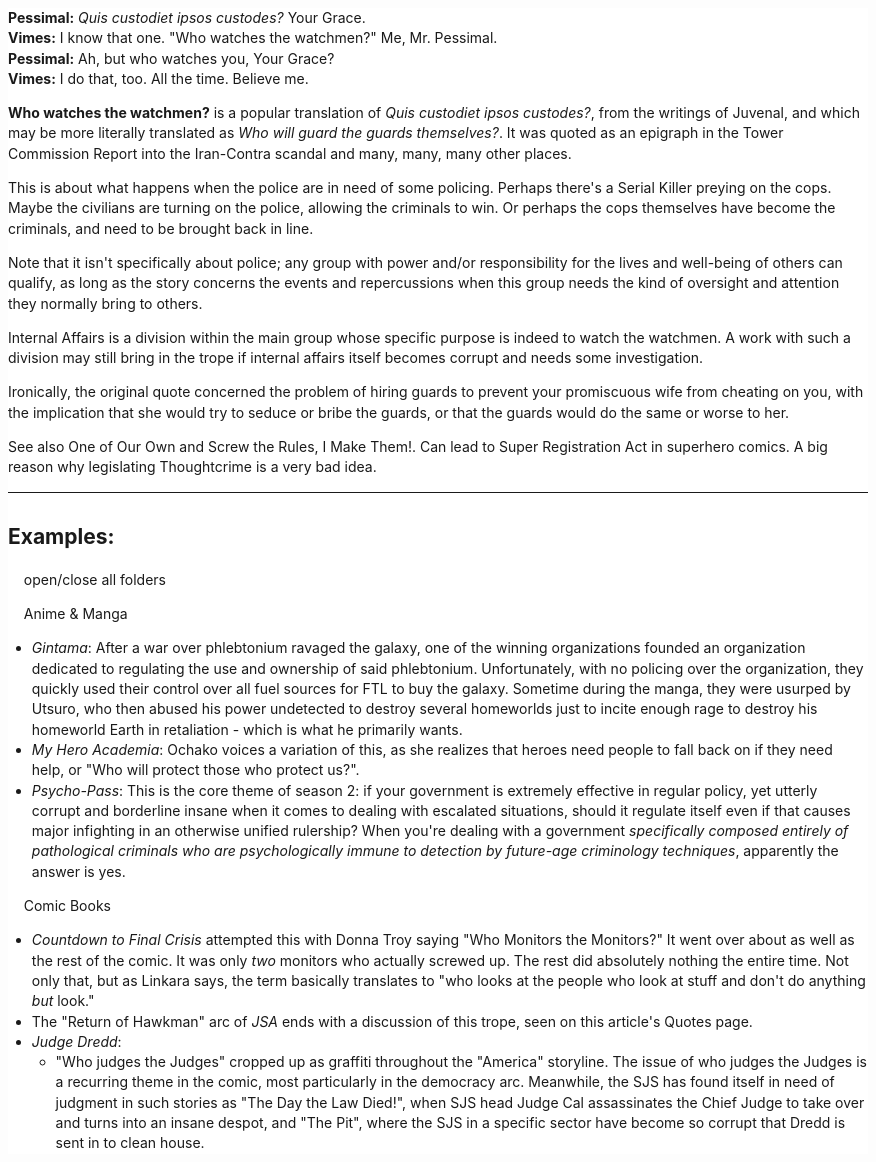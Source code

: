 **Pessimal:** _Quis custodiet ipsos custodes?_ Your Grace.  
**Vimes:** I know that one. "Who watches the watchmen?" Me, Mr. Pessimal.  
**Pessimal:** Ah, but who watches you, Your Grace?  
**Vimes:** I do that, too. All the time. Believe me.

**Who watches the watchmen?** is a popular translation of _Quis custodiet ipsos custodes?_, from the writings of Juvenal, and which may be more literally translated as _Who will guard the guards themselves?_. It was quoted as an epigraph in the Tower Commission Report into the Iran-Contra scandal and many, many, many other places.

This is about what happens when the police are in need of some policing. Perhaps there's a Serial Killer preying on the cops. Maybe the civilians are turning on the police, allowing the criminals to win. Or perhaps the cops themselves have become the criminals, and need to be brought back in line.

Note that it isn't specifically about police; any group with power and/or responsibility for the lives and well-being of others can qualify, as long as the story concerns the events and repercussions when this group needs the kind of oversight and attention they normally bring to others.

Internal Affairs is a division within the main group whose specific purpose is indeed to watch the watchmen. A work with such a division may still bring in the trope if internal affairs itself becomes corrupt and needs some investigation.

Ironically, the original quote concerned the problem of hiring guards to prevent your promiscuous wife from cheating on you, with the implication that she would try to seduce or bribe the guards, or that the guards would do the same or worse to her.

See also One of Our Own and Screw the Rules, I Make Them!. Can lead to Super Registration Act in superhero comics. A big reason why legislating Thoughtcrime is a very bad idea.

___

## Examples:

    open/close all folders 

    Anime & Manga 

-   _Gintama_: After a war over phlebtonium ravaged the galaxy, one of the winning organizations founded an organization dedicated to regulating the use and ownership of said phlebtonium. Unfortunately, with no policing over the organization, they quickly used their control over all fuel sources for FTL to buy the galaxy. Sometime during the manga, they were usurped by Utsuro, who then abused his power undetected to destroy several homeworlds just to incite enough rage to destroy his homeworld Earth in retaliation - which is what he primarily wants.
-   _My Hero Academia_: Ochako voices a variation of this, as she realizes that heroes need people to fall back on if they need help, or "Who will protect those who protect us?".
-   _Psycho-Pass_: This is the core theme of season 2: if your government is extremely effective in regular policy, yet utterly corrupt and borderline insane when it comes to dealing with escalated situations, should it regulate itself even if that causes major infighting in an otherwise unified rulership? When you're dealing with a government _specifically composed entirely of pathological criminals who are psychologically immune to detection by future-age criminology techniques_, apparently the answer is yes.

    Comic Books 

-   _Countdown to Final Crisis_ attempted this with Donna Troy saying "Who Monitors the Monitors?" It went over about as well as the rest of the comic. It was only _two_ monitors who actually screwed up. The rest did absolutely nothing the entire time. Not only that, but as Linkara says, the term basically translates to "who looks at the people who look at stuff and don't do anything _but_ look."
-   The "Return of Hawkman" arc of _JSA_ ends with a discussion of this trope, seen on this article's Quotes page.
-   _Judge Dredd_:
    -   "Who judges the Judges" cropped up as graffiti throughout the "America" storyline. The issue of who judges the Judges is a recurring theme in the comic, most particularly in the democracy arc. Meanwhile, the SJS has found itself in need of judgment in such stories as "The Day the Law Died!", when SJS head Judge Cal assassinates the Chief Judge to take over and turns into an insane despot, and "The Pit", where the SJS in a specific sector have become so corrupt that Dredd is sent in to clean house.